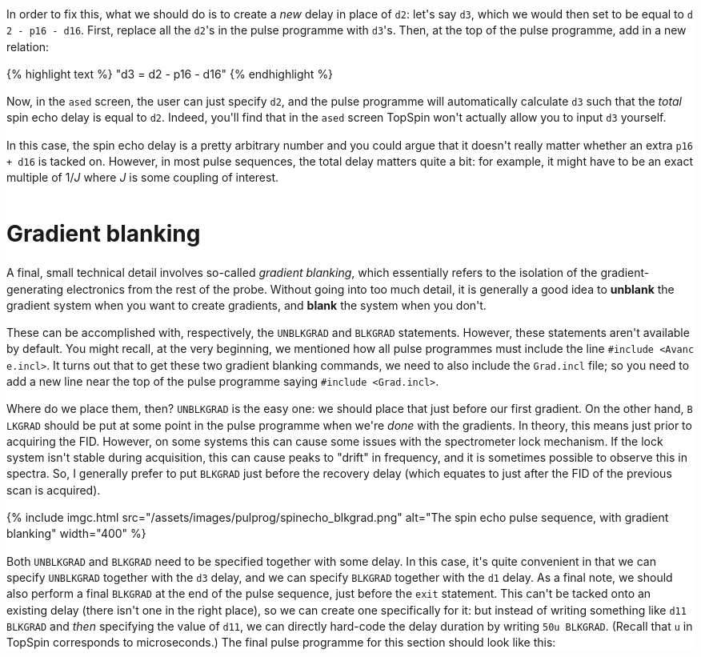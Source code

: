 In order to fix this, what we should do is to create a *new* delay in place of `d2`: let's say `d3`, which we would then set to be equal to `d2 - p16 - d16`.
First, replace all the `d2`'s in the pulse programme with `d3`'s.
Then, at the top of the pulse programme, add in a new relation:

{% highlight text %}
"d3 = d2 - p16 - d16"
{% endhighlight %}

Now, in the `ased` screen, the user can just specify `d2`, and the pulse programme will automatically calculate `d3` such that the *total* spin echo delay is equal to `d2`.
Indeed, you'll find that in the `ased` screen TopSpin won't actually allow you to input `d3` yourself.

In this case, the spin echo delay is a pretty arbitrary number and you could argue that it doesn't really matter whether an extra `p16 + d16` is tacked on.
However, in most pulse sequences, the total delay matters quite a bit: for example, it might have to be an exact multiple of $1/J$ where $J$ is some coupling of interest.


# Gradient blanking

A final, small technical detail involves so-called *gradient blanking*, which essentially refers to the isolation of the gradient-generating electronics from the rest of the probe.
Without going into too much detail, it is generally a good idea to **unblank** the gradient system when you want to create gradients, and **blank** the system when you don't.

These can be accomplished with, respectively, the `UNBLKGRAD` and `BLKGRAD` statements.
However, these statements aren't available by default.
You might recall, at the very beginning, we mentioned how all pulse programmes must include the line `#include <Avance.incl>`.
It turns out that to get these two gradient blanking commands, we need to also include the `Grad.incl` file; so you need to add a new line near the top of the pulse programme saying `#include <Grad.incl>`.

Where do we place them, then?
`UNBLKGRAD` is the easy one: we should place that just before our first gradient.
On the other hand, `BLKGRAD` should be put at some point in the pulse programme when we're *done* with the gradients.
In theory, this means just prior to acquiring the FID.
However, on some systems this can cause some issues with the spectrometer lock mechanism.
If the lock system isn't stable during acquisition, this can cause peaks to "drift" in frequency, and it is sometimes possible to observe this in spectra.
So, I generally prefer to put `BLKGRAD` just before the recovery delay (which equates to just after the FID of the previous scan is acquired).

{% include imgc.html 
src="/assets/images/pulprog/spinecho_blkgrad.png"
alt="The spin echo pulse sequence, with gradient blanking"
width="400"
%}

Both `UNBLKGRAD` and `BLKGRAD` need to be specified together with some delay.
In this case, it's quite convenient in that we can specify `UNBLKGRAD` together with the `d3` delay, and we can specify `BLKGRAD` together with the `d1` delay.
As a final note, we should also perform a final `BLKGRAD` at the end of the pulse sequence, just before the `exit` statement.
This can't be tacked onto an existing delay (there isn't one in the right place), so we can create one specifically for it: but instead of writing something like `d11 BLKGRAD` and *then* specifying the value of `d11`, we can directly hard-code the delay duration by writing `50u BLKGRAD`.
(Recall that `u` in TopSpin corresponds to microseconds.)
The final pulse programme for this section should look like this:
